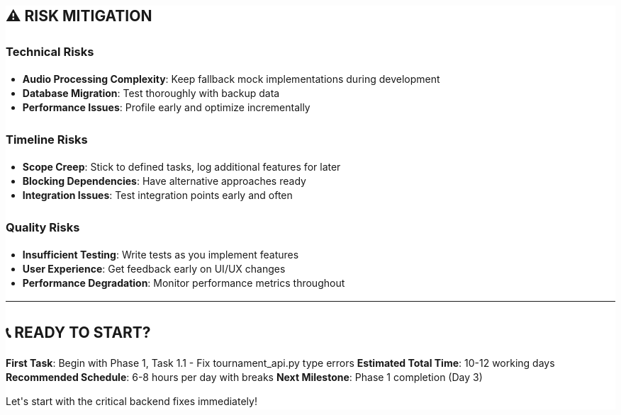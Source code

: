 
## ⚠️ RISK MITIGATION

### Technical Risks
- **Audio Processing Complexity**: Keep fallback mock implementations during development
- **Database Migration**: Test thoroughly with backup data
- **Performance Issues**: Profile early and optimize incrementally

### Timeline Risks
- **Scope Creep**: Stick to defined tasks, log additional features for later
- **Blocking Dependencies**: Have alternative approaches ready
- **Integration Issues**: Test integration points early and often

### Quality Risks
- **Insufficient Testing**: Write tests as you implement features
- **User Experience**: Get feedback early on UI/UX changes
- **Performance Degradation**: Monitor performance metrics throughout

---

## 📞 READY TO START?

**First Task**: Begin with Phase 1, Task 1.1 - Fix tournament_api.py type errors
**Estimated Total Time**: 10-12 working days
**Recommended Schedule**: 6-8 hours per day with breaks
**Next Milestone**: Phase 1 completion (Day 3)

Let's start with the critical backend fixes immediately!

